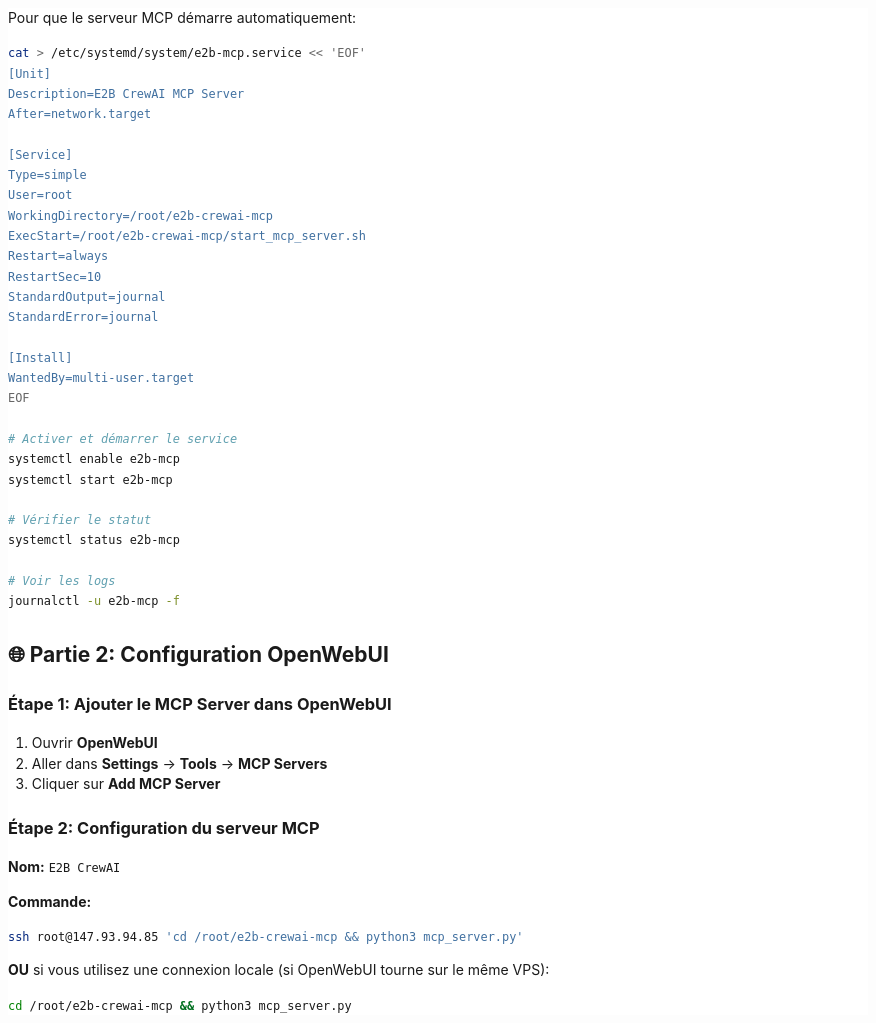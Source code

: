 Pour que le serveur MCP démarre automatiquement:

```bash
cat > /etc/systemd/system/e2b-mcp.service << 'EOF'
[Unit]
Description=E2B CrewAI MCP Server
After=network.target

[Service]
Type=simple
User=root
WorkingDirectory=/root/e2b-crewai-mcp
ExecStart=/root/e2b-crewai-mcp/start_mcp_server.sh
Restart=always
RestartSec=10
StandardOutput=journal
StandardError=journal

[Install]
WantedBy=multi-user.target
EOF

# Activer et démarrer le service
systemctl enable e2b-mcp
systemctl start e2b-mcp

# Vérifier le statut
systemctl status e2b-mcp

# Voir les logs
journalctl -u e2b-mcp -f
```

## 🌐 Partie 2: Configuration OpenWebUI

### Étape 1: Ajouter le MCP Server dans OpenWebUI

1. Ouvrir **OpenWebUI**
2. Aller dans **Settings** → **Tools** → **MCP Servers**
3. Cliquer sur **Add MCP Server**

### Étape 2: Configuration du serveur MCP

**Nom:** `E2B CrewAI`

**Commande:**

```bash
ssh root@147.93.94.85 'cd /root/e2b-crewai-mcp && python3 mcp_server.py'
```

**OU** si vous utilisez une connexion locale (si OpenWebUI tourne sur le même VPS):

```bash
cd /root/e2b-crewai-mcp && python3 mcp_server.py
```
